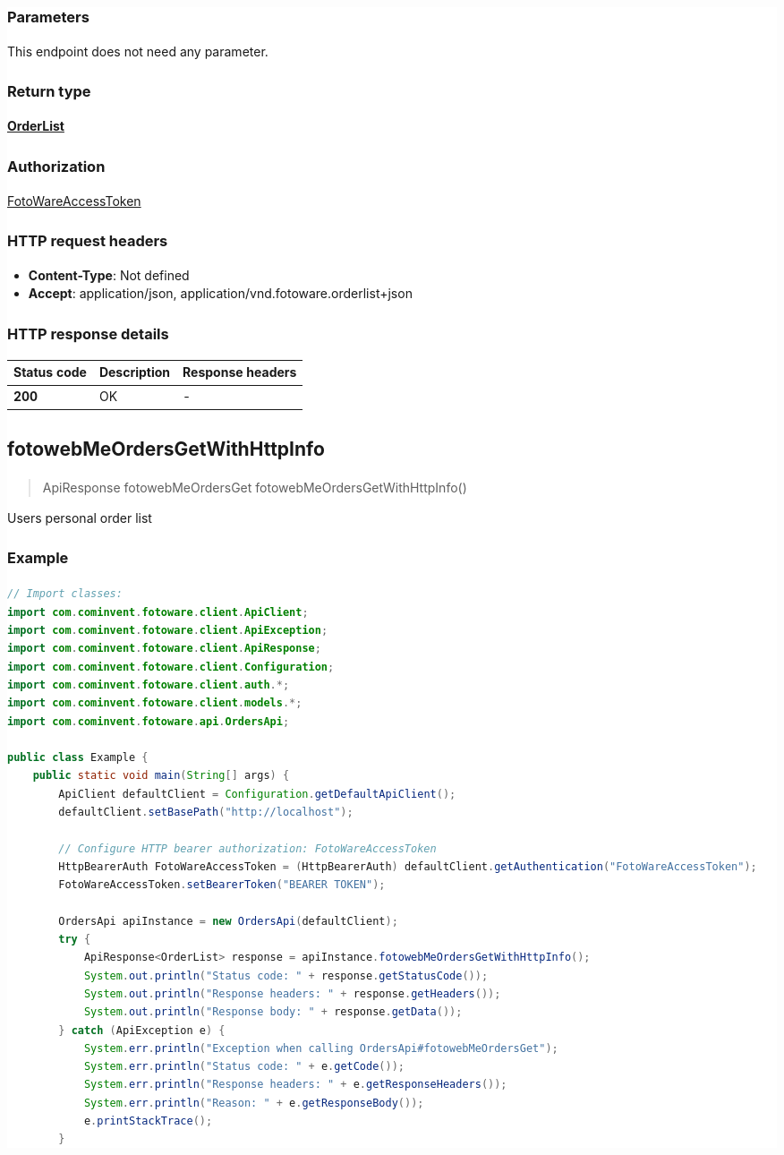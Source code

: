 ### Parameters

This endpoint does not need any parameter.

### Return type

[**OrderList**](OrderList.md)


### Authorization

[FotoWareAccessToken](../README.md#FotoWareAccessToken)

### HTTP request headers

- **Content-Type**: Not defined
- **Accept**: application/json, application/vnd.fotoware.orderlist+json

### HTTP response details
| Status code | Description | Response headers |
|-------------|-------------|------------------|
| **200** | OK |  -  |

## fotowebMeOrdersGetWithHttpInfo

> ApiResponse<OrderList> fotowebMeOrdersGet fotowebMeOrdersGetWithHttpInfo()

Users personal order list

### Example

```java
// Import classes:
import com.cominvent.fotoware.client.ApiClient;
import com.cominvent.fotoware.client.ApiException;
import com.cominvent.fotoware.client.ApiResponse;
import com.cominvent.fotoware.client.Configuration;
import com.cominvent.fotoware.client.auth.*;
import com.cominvent.fotoware.client.models.*;
import com.cominvent.fotoware.api.OrdersApi;

public class Example {
    public static void main(String[] args) {
        ApiClient defaultClient = Configuration.getDefaultApiClient();
        defaultClient.setBasePath("http://localhost");
        
        // Configure HTTP bearer authorization: FotoWareAccessToken
        HttpBearerAuth FotoWareAccessToken = (HttpBearerAuth) defaultClient.getAuthentication("FotoWareAccessToken");
        FotoWareAccessToken.setBearerToken("BEARER TOKEN");

        OrdersApi apiInstance = new OrdersApi(defaultClient);
        try {
            ApiResponse<OrderList> response = apiInstance.fotowebMeOrdersGetWithHttpInfo();
            System.out.println("Status code: " + response.getStatusCode());
            System.out.println("Response headers: " + response.getHeaders());
            System.out.println("Response body: " + response.getData());
        } catch (ApiException e) {
            System.err.println("Exception when calling OrdersApi#fotowebMeOrdersGet");
            System.err.println("Status code: " + e.getCode());
            System.err.println("Response headers: " + e.getResponseHeaders());
            System.err.println("Reason: " + e.getResponseBody());
            e.printStackTrace();
        }
```